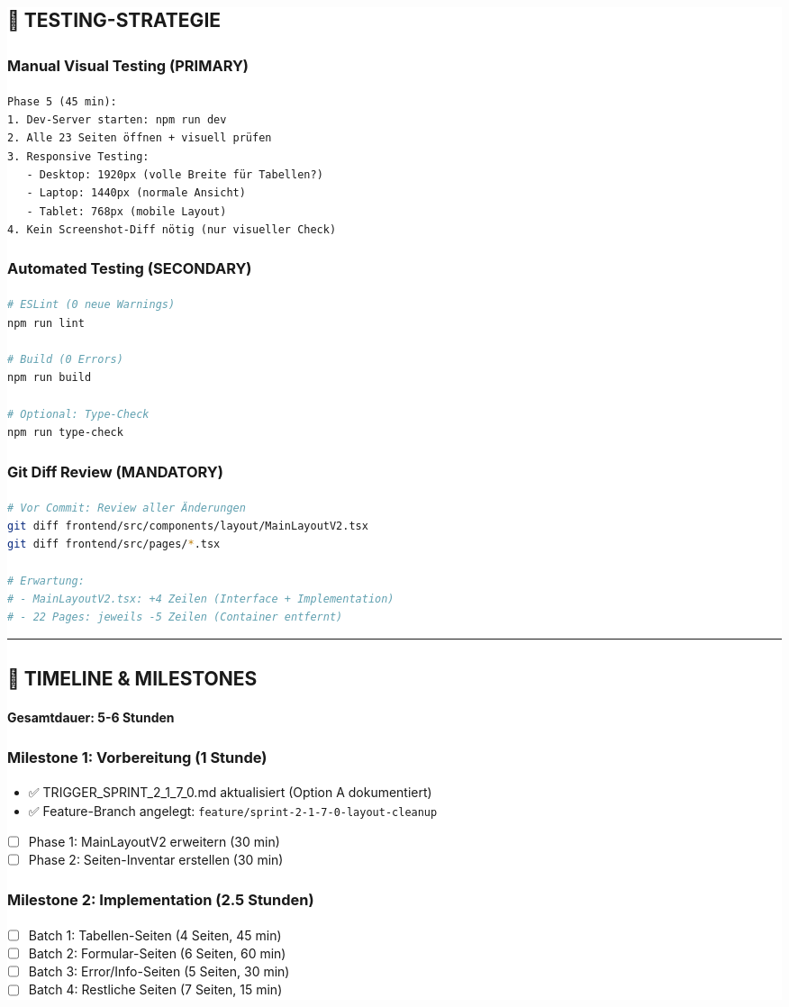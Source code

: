 ## 🧪 TESTING-STRATEGIE

### Manual Visual Testing (PRIMARY)
```
Phase 5 (45 min):
1. Dev-Server starten: npm run dev
2. Alle 23 Seiten öffnen + visuell prüfen
3. Responsive Testing:
   - Desktop: 1920px (volle Breite für Tabellen?)
   - Laptop: 1440px (normale Ansicht)
   - Tablet: 768px (mobile Layout)
4. Kein Screenshot-Diff nötig (nur visueller Check)
```

### Automated Testing (SECONDARY)
```bash
# ESLint (0 neue Warnings)
npm run lint

# Build (0 Errors)
npm run build

# Optional: Type-Check
npm run type-check
```

### Git Diff Review (MANDATORY)
```bash
# Vor Commit: Review aller Änderungen
git diff frontend/src/components/layout/MainLayoutV2.tsx
git diff frontend/src/pages/*.tsx

# Erwartung:
# - MainLayoutV2.tsx: +4 Zeilen (Interface + Implementation)
# - 22 Pages: jeweils -5 Zeilen (Container entfernt)
```

---

## 📅 TIMELINE & MILESTONES

**Gesamtdauer: 5-6 Stunden**

### Milestone 1: Vorbereitung (1 Stunde)
- ✅ TRIGGER_SPRINT_2_1_7_0.md aktualisiert (Option A dokumentiert)
- ✅ Feature-Branch angelegt: `feature/sprint-2-1-7-0-layout-cleanup`
- [ ] Phase 1: MainLayoutV2 erweitern (30 min)
- [ ] Phase 2: Seiten-Inventar erstellen (30 min)

### Milestone 2: Implementation (2.5 Stunden)
- [ ] Batch 1: Tabellen-Seiten (4 Seiten, 45 min)
- [ ] Batch 2: Formular-Seiten (6 Seiten, 60 min)
- [ ] Batch 3: Error/Info-Seiten (5 Seiten, 30 min)
- [ ] Batch 4: Restliche Seiten (7 Seiten, 15 min)
